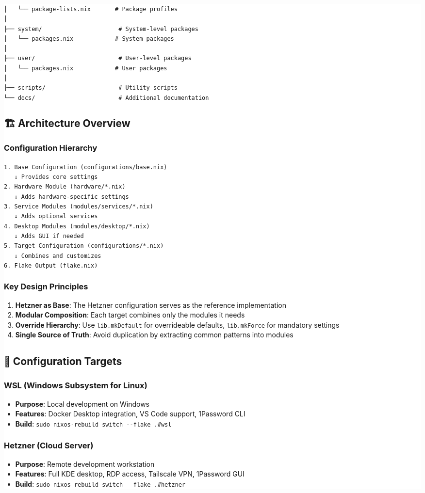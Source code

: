 ```
│   └── package-lists.nix       # Package profiles
│
├── system/                      # System-level packages
│   └── packages.nix            # System packages
│
├── user/                        # User-level packages
│   └── packages.nix            # User packages
│
├── scripts/                     # Utility scripts
└── docs/                        # Additional documentation
```

## 🏗️ Architecture Overview

### Configuration Hierarchy

```
1. Base Configuration (configurations/base.nix)
   ↓ Provides core settings
2. Hardware Module (hardware/*.nix)
   ↓ Adds hardware-specific settings
3. Service Modules (modules/services/*.nix)
   ↓ Adds optional services
4. Desktop Modules (modules/desktop/*.nix)
   ↓ Adds GUI if needed
5. Target Configuration (configurations/*.nix)
   ↓ Combines and customizes
6. Flake Output (flake.nix)
```

### Key Design Principles

1. **Hetzner as Base**: The Hetzner configuration serves as the reference implementation
2. **Modular Composition**: Each target combines only the modules it needs
3. **Override Hierarchy**: Use `lib.mkDefault` for overrideable defaults, `lib.mkForce` for mandatory settings
4. **Single Source of Truth**: Avoid duplication by extracting common patterns into modules

## 🎯 Configuration Targets

### WSL (Windows Subsystem for Linux)

- **Purpose**: Local development on Windows
- **Features**: Docker Desktop integration, VS Code support, 1Password CLI
- **Build**: `sudo nixos-rebuild switch --flake .#wsl`

### Hetzner (Cloud Server)

- **Purpose**: Remote development workstation
- **Features**: Full KDE desktop, RDP access, Tailscale VPN, 1Password GUI
- **Build**: `sudo nixos-rebuild switch --flake .#hetzner`
